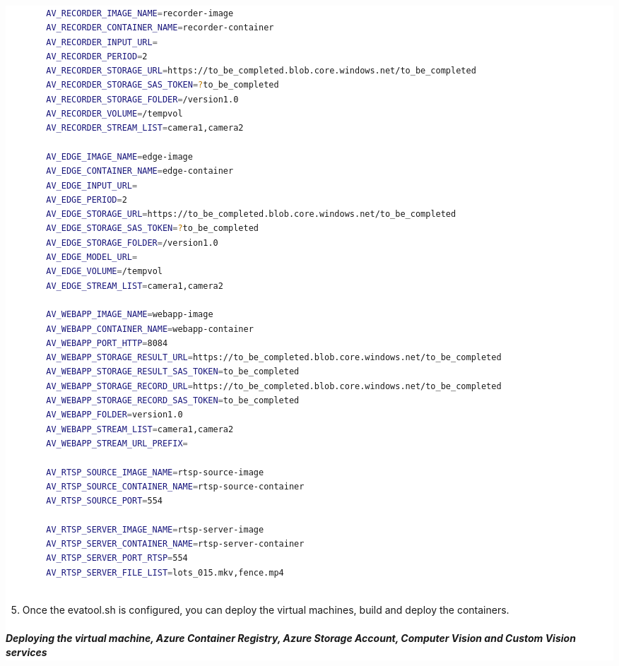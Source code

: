 ```bash
        AV_RECORDER_IMAGE_NAME=recorder-image
        AV_RECORDER_CONTAINER_NAME=recorder-container
        AV_RECORDER_INPUT_URL=
        AV_RECORDER_PERIOD=2
        AV_RECORDER_STORAGE_URL=https://to_be_completed.blob.core.windows.net/to_be_completed
        AV_RECORDER_STORAGE_SAS_TOKEN=?to_be_completed
        AV_RECORDER_STORAGE_FOLDER=/version1.0
        AV_RECORDER_VOLUME=/tempvol
        AV_RECORDER_STREAM_LIST=camera1,camera2

        AV_EDGE_IMAGE_NAME=edge-image
        AV_EDGE_CONTAINER_NAME=edge-container
        AV_EDGE_INPUT_URL=
        AV_EDGE_PERIOD=2
        AV_EDGE_STORAGE_URL=https://to_be_completed.blob.core.windows.net/to_be_completed
        AV_EDGE_STORAGE_SAS_TOKEN=?to_be_completed
        AV_EDGE_STORAGE_FOLDER=/version1.0
        AV_EDGE_MODEL_URL=
        AV_EDGE_VOLUME=/tempvol
        AV_EDGE_STREAM_LIST=camera1,camera2

        AV_WEBAPP_IMAGE_NAME=webapp-image
        AV_WEBAPP_CONTAINER_NAME=webapp-container
        AV_WEBAPP_PORT_HTTP=8084
        AV_WEBAPP_STORAGE_RESULT_URL=https://to_be_completed.blob.core.windows.net/to_be_completed
        AV_WEBAPP_STORAGE_RESULT_SAS_TOKEN=to_be_completed
        AV_WEBAPP_STORAGE_RECORD_URL=https://to_be_completed.blob.core.windows.net/to_be_completed
        AV_WEBAPP_STORAGE_RECORD_SAS_TOKEN=to_be_completed
        AV_WEBAPP_FOLDER=version1.0
        AV_WEBAPP_STREAM_LIST=camera1,camera2
        AV_WEBAPP_STREAM_URL_PREFIX=

        AV_RTSP_SOURCE_IMAGE_NAME=rtsp-source-image
        AV_RTSP_SOURCE_CONTAINER_NAME=rtsp-source-container
        AV_RTSP_SOURCE_PORT=554

        AV_RTSP_SERVER_IMAGE_NAME=rtsp-server-image
        AV_RTSP_SERVER_CONTAINER_NAME=rtsp-server-container
        AV_RTSP_SERVER_PORT_RTSP=554
        AV_RTSP_SERVER_FILE_LIST=lots_015.mkv,fence.mp4



```

5. Once the evatool.sh is configured, you can deploy the virtual machines, build and deploy the containers.

##### Deploying the virtual machine, Azure Container Registry, Azure Storage Account, Computer Vision and Custom Vision services
